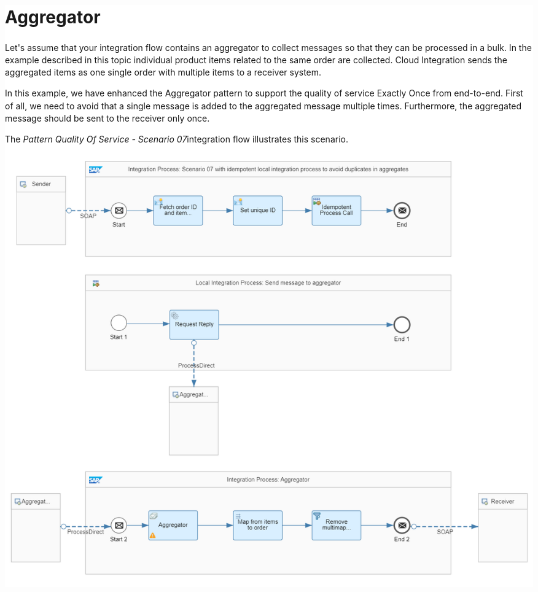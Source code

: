 

# Aggregator

Let's assume that your integration flow contains an aggregator to collect messages so that they can be processed in a bulk. In the example described in this topic individual product items related to the same order are collected. Cloud Integration sends the aggregated items as one single order with multiple items to a receiver system.

In this example, we have enhanced the Aggregator pattern to support the quality of service Exactly Once from end-to-end. First of all, we need to avoid that a single message is added to the aggregated message multiple times. Furthermore, the aggregated message should be sent to the receiver only once.

The *Pattern Quality Of Service - Scenario 07*integration flow illustrates this scenario.

![](images/Aggregator_with_idempotent_process_call_14f47b5.png)
